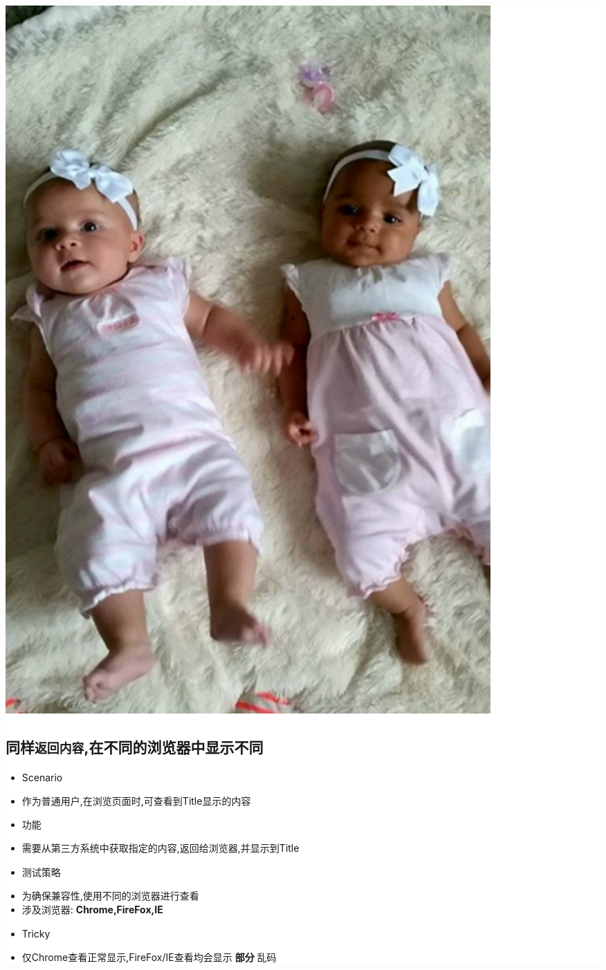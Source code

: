 
![显示真的不一样](/img/TestScenario-SameBody.png)
## 同样`返回内容`,在不同的浏览器中显示不同
* Scenario
 - 作为普通用户,在浏览页面时,可查看到Title显示的内容
* 功能
 - 需要从第三方系统中获取指定的内容,返回给浏览器,并显示到Title
* 测试策略
 - 为确保兼容性,使用不同的浏览器进行查看
 - 涉及浏览器: **Chrome,FireFox,IE**
* Tricky
 - 仅Chrome查看正常显示,FireFox/IE查看均会显示 **部分** 乱码